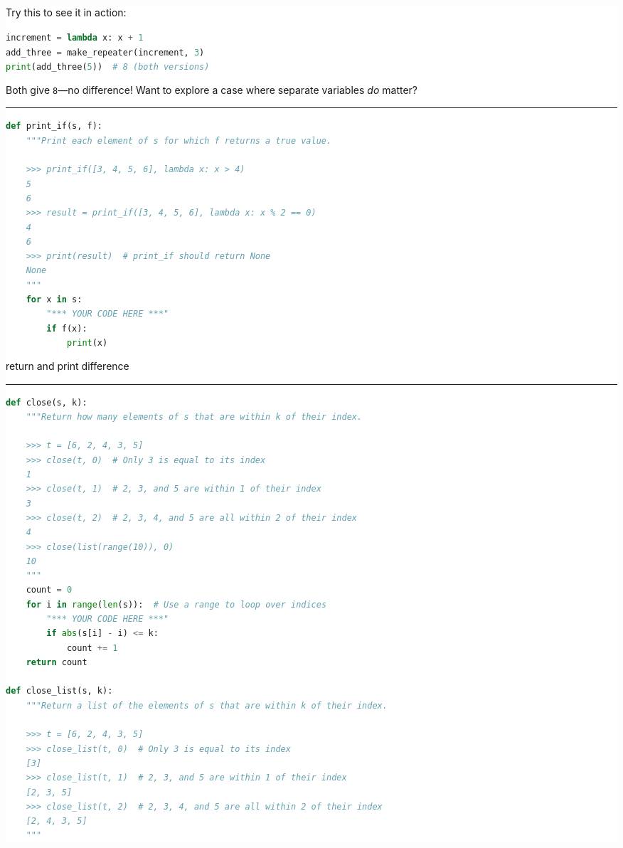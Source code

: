 Try this to see it in action:

```python
increment = lambda x: x + 1
add_three = make_repeater(increment, 3)
print(add_three(5))  # 8 (both versions)
```

Both give `8`—no difference! Want to explore a case where separate variables _do_ matter?

---

```python
def print_if(s, f):
    """Print each element of s for which f returns a true value.

    >>> print_if([3, 4, 5, 6], lambda x: x > 4)
    5
    6
    >>> result = print_if([3, 4, 5, 6], lambda x: x % 2 == 0)
    4
    6
    >>> print(result)  # print_if should return None
    None
    """
    for x in s:
        "*** YOUR CODE HERE ***"
        if f(x):
            print(x)
```

return and print difference

---

```python
def close(s, k):
    """Return how many elements of s that are within k of their index.

    >>> t = [6, 2, 4, 3, 5]
    >>> close(t, 0)  # Only 3 is equal to its index
    1
    >>> close(t, 1)  # 2, 3, and 5 are within 1 of their index
    3
    >>> close(t, 2)  # 2, 3, 4, and 5 are all within 2 of their index
    4
    >>> close(list(range(10)), 0)
    10
    """
    count = 0
    for i in range(len(s)):  # Use a range to loop over indices
        "*** YOUR CODE HERE ***"
        if abs(s[i] - i) <= k:
            count += 1
    return count

def close_list(s, k):
    """Return a list of the elements of s that are within k of their index.

    >>> t = [6, 2, 4, 3, 5]
    >>> close_list(t, 0)  # Only 3 is equal to its index
    [3]
    >>> close_list(t, 1)  # 2, 3, and 5 are within 1 of their index
    [2, 3, 5]
    >>> close_list(t, 2)  # 2, 3, 4, and 5 are all within 2 of their index
    [2, 4, 3, 5]
    """
```